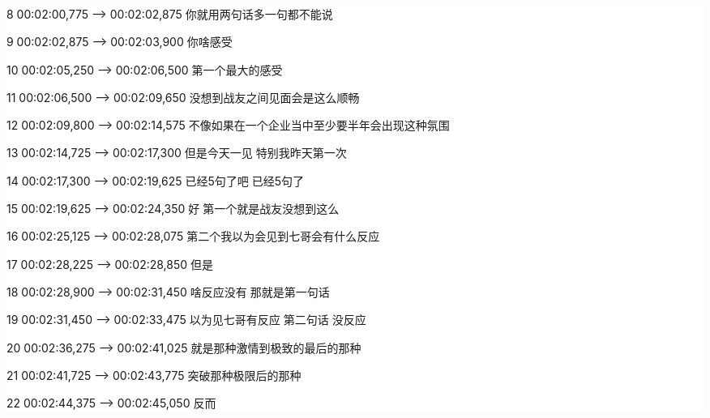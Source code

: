 8
00:02:00,775 –&gt; 00:02:02,875
你就用两句话多一句都不能说
 
9
00:02:02,875 –&gt; 00:02:03,900
你啥感受
 
10
00:02:05,250 –&gt; 00:02:06,500
第一个最大的感受
 
11
00:02:06,500 –&gt; 00:02:09,650
没想到战友之间见面会是这么顺畅
 
12
00:02:09,800 –&gt; 00:02:14,575
不像如果在一个企业当中至少要半年会出现这种氛围
 
13
00:02:14,725 –&gt; 00:02:17,300
但是今天一见 特别我昨天第一次
 
14
00:02:17,300 –&gt; 00:02:19,625
已经5句了吧 已经5句了
 
15
00:02:19,625 –&gt; 00:02:24,350
好 第一个就是战友没想到这么
 
16
00:02:25,125 –&gt; 00:02:28,075
第二个我以为会见到七哥会有什么反应
 
17
00:02:28,225 –&gt; 00:02:28,850
但是
 
18
00:02:28,900 –&gt; 00:02:31,450
啥反应没有 那就是第一句话
 
19
00:02:31,450 –&gt; 00:02:33,475
以为见七哥有反应 第二句话 没反应
 
20
00:02:36,275 –&gt; 00:02:41,025
就是那种激情到极致的最后的那种
 
21
00:02:41,725 –&gt; 00:02:43,775
突破那种极限后的那种
 
22
00:02:44,375 –&gt; 00:02:45,050
反而
 